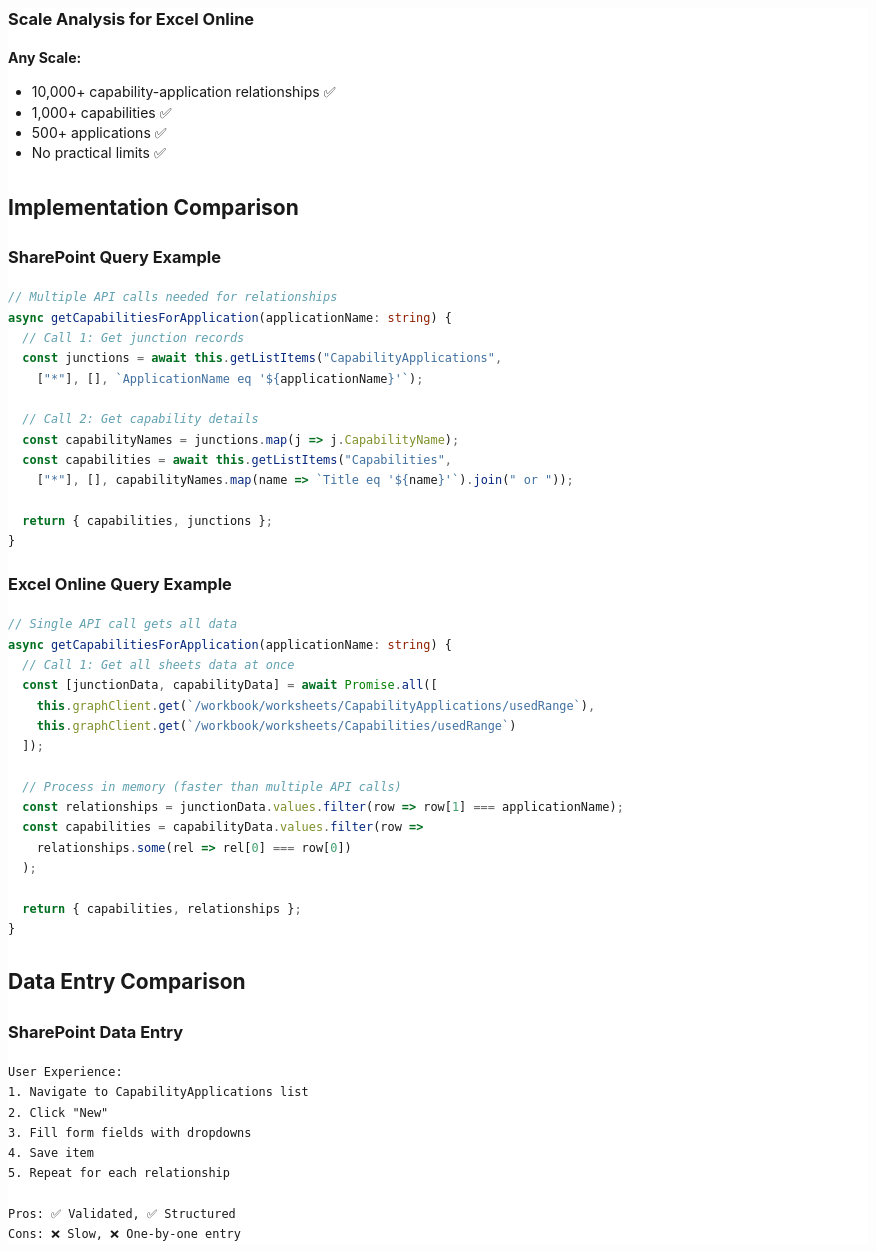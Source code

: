### **Scale Analysis for Excel Online**

**Any Scale:**
- 10,000+ capability-application relationships ✅
- 1,000+ capabilities ✅  
- 500+ applications ✅
- No practical limits ✅

## Implementation Comparison

### **SharePoint Query Example**
```typescript
// Multiple API calls needed for relationships
async getCapabilitiesForApplication(applicationName: string) {
  // Call 1: Get junction records
  const junctions = await this.getListItems("CapabilityApplications", 
    ["*"], [], `ApplicationName eq '${applicationName}'`);
  
  // Call 2: Get capability details  
  const capabilityNames = junctions.map(j => j.CapabilityName);
  const capabilities = await this.getListItems("Capabilities",
    ["*"], [], capabilityNames.map(name => `Title eq '${name}'`).join(" or "));
    
  return { capabilities, junctions };
}
```

### **Excel Online Query Example**
```typescript
// Single API call gets all data
async getCapabilitiesForApplication(applicationName: string) {
  // Call 1: Get all sheets data at once
  const [junctionData, capabilityData] = await Promise.all([
    this.graphClient.get(`/workbook/worksheets/CapabilityApplications/usedRange`),
    this.graphClient.get(`/workbook/worksheets/Capabilities/usedRange`)
  ]);
  
  // Process in memory (faster than multiple API calls)
  const relationships = junctionData.values.filter(row => row[1] === applicationName);
  const capabilities = capabilityData.values.filter(row => 
    relationships.some(rel => rel[0] === row[0])
  );
  
  return { capabilities, relationships };
}
```

## Data Entry Comparison

### **SharePoint Data Entry**
```
User Experience:
1. Navigate to CapabilityApplications list
2. Click "New" 
3. Fill form fields with dropdowns
4. Save item
5. Repeat for each relationship

Pros: ✅ Validated, ✅ Structured
Cons: ❌ Slow, ❌ One-by-one entry
```
